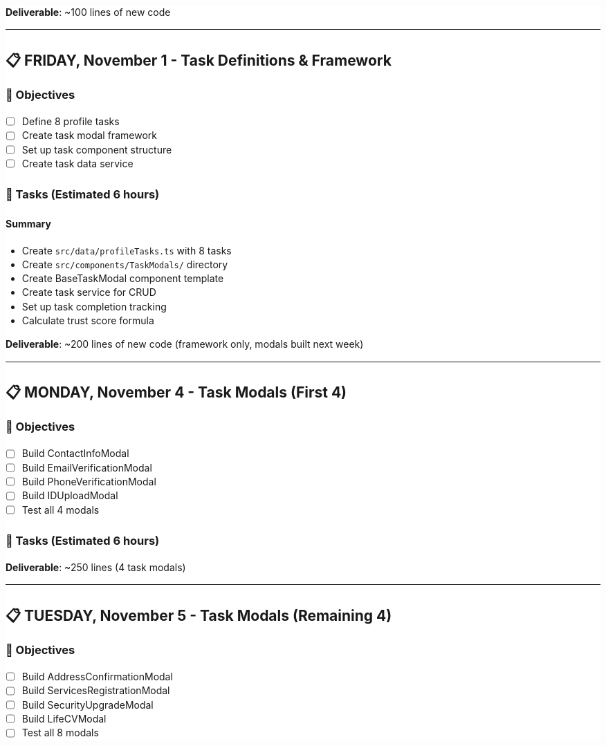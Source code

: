 **Deliverable**: ~100 lines of new code

---

## 📋 FRIDAY, November 1 - Task Definitions & Framework

### 🎯 Objectives
- [ ] Define 8 profile tasks
- [ ] Create task modal framework
- [ ] Set up task component structure
- [ ] Create task data service

### 📝 Tasks (Estimated 6 hours)

#### Summary
- Create `src/data/profileTasks.ts` with 8 tasks
- Create `src/components/TaskModals/` directory
- Create BaseTaskModal component template
- Create task service for CRUD
- Set up task completion tracking
- Calculate trust score formula

**Deliverable**: ~200 lines of new code (framework only, modals built next week)

---

## 📋 MONDAY, November 4 - Task Modals (First 4)

### 🎯 Objectives
- [ ] Build ContactInfoModal
- [ ] Build EmailVerificationModal
- [ ] Build PhoneVerificationModal
- [ ] Build IDUploadModal
- [ ] Test all 4 modals

### 📝 Tasks (Estimated 6 hours)

**Deliverable**: ~250 lines (4 task modals)

---

## 📋 TUESDAY, November 5 - Task Modals (Remaining 4)

### 🎯 Objectives
- [ ] Build AddressConfirmationModal
- [ ] Build ServicesRegistrationModal
- [ ] Build SecurityUpgradeModal
- [ ] Build LifeCVModal
- [ ] Test all 8 modals
